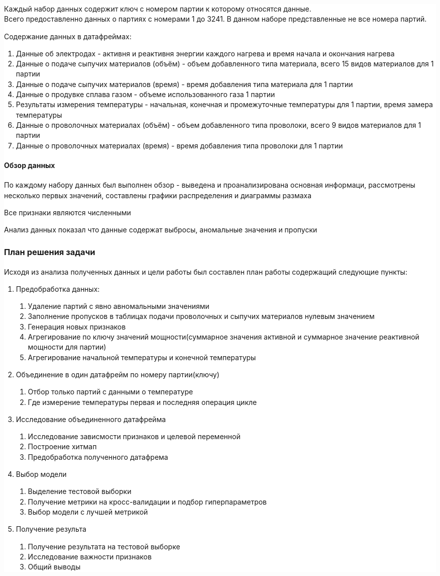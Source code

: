 Каждый набор данных содержит ключ с номером партии к которому относятся данные.\
Всего предоставленно данных о партиях с номерами 1 до 3241. В данном наборе представленные не все номера партий.

Содержание данных в датафреймах:
1. Данные об электродах - активня и реактивня энергии каждого нагрева и время начала и окончания нагрева
1. Данные о подаче сыпучих материалов (объём) - объем добавленного типа материала, всего 15 видов материалов для 1 партии
1. Данные о подаче сыпучих материалов (время) - время добавления типа материала для 1 партии
1. Данные о продувке сплава газом - объеме использованного газа 1 партии
1. Результаты измерения температуры - начальная, конечная и промежуточные температуры для 1 партии, время замера температуры  
1. Данные о проволочных материалах (объём) - объем добавленного типа проволоки, всего 9 видов материалов для 1 партии
1. Данные о проволочных материалах (время) - время добавления типа проволоки для 1 партии

#### **Обзор данных**

По каждому набору данных был выполнен обзор - выведена и проанализирована основная информаци, рассмотрены несколько первых значений, составлены графики распределения и диаграммы размаха

Все признаки являются численными

Анализ данных показал что данные содержат выбросы, аномальные значения и пропуски

### **План решения задачи**

Исходя из анализа полученных данных и цели работы был составлен план работы содержащий следующие пункты:


1. Предобработка данных:

    1. Удаление партий с явно авномальными значениями 
    1. Заполнение пропусков в таблицах подачи проволочных и сыпучих материалов нулевым значением
    1. Генерация новых признаков
    1. Агрегирование по ключу значений мощности(суммарное значения активной и суммарное значение реактивной мощности для партии)
    1. Агрегирование начальной температуры и конечной температуры

1. Объединение в один датафрейм по номеру партии(ключу)
    1. Отбор только партий с данными о температуре
    1. Где измерение температуры первая и последняя операция цикле

1. Исследование объединенного датафрейма
    1. Исследование зависмости признаков и целевой переменной
    1. Построение хитмап
    1. Предобработка полученного датафрема
    
1. Выбор модели
    1. Выделение тестовой выборки
    1. Получение метрики на кросс-валидации и подбор гиперпараметров
    1. Выбор модели с лучшей метрикой

1. Получение результа
    1. Получение результата на тестовой выборке
    1. Исследование важности признаков
    1. Общий выводы 
